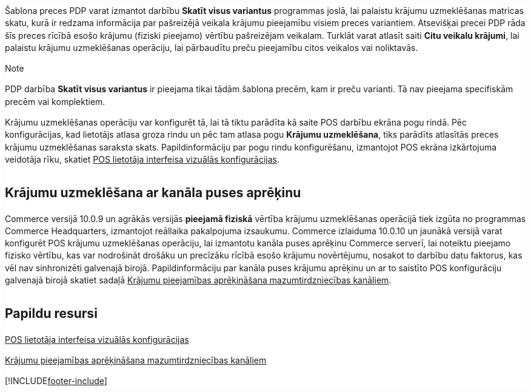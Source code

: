 Šablona preces PDP varat izmantot darbību **Skatīt visus variantus** programmas joslā, lai palaistu krājumu uzmeklēšanas matricas skatu, kurā ir redzama informācija par pašreizējā veikala krājumu pieejamību visiem preces variantiem. Atsevišķai precei PDP rāda šīs preces rīcībā esošo krājumu (fiziski pieejamo) vērtību pašreizējam veikalam. Turklāt varat atlasīt saiti **Citu veikalu krājumi**, lai palaistu krājumu uzmeklēšanas operāciju, lai pārbaudītu preču pieejamību citos veikalos vai noliktavās.

> [!NOTE]
> PDP darbība **Skatīt visus variantus** ir pieejama tikai tādām šablona precēm, kam ir preču varianti. Tā nav pieejama specifiskām precēm vai komplektiem.

Krājumu uzmeklēšanas operāciju var konfigurēt tā, lai tā tiktu parādīta kā saite POS darbību ekrāna pogu rindā. Pēc konfigurācijas, kad lietotājs atlasa groza rindu un pēc tam atlasa pogu **Krājumu uzmeklēšana**, tiks parādīts atlasītās preces krājumu uzmeklēšanas saraksta skats. Papildinformāciju par pogu rindu konfigurēšanu, izmantojot POS ekrāna izkārtojuma veidotāja rīku, skatiet [POS lietotāja interfeisa vizuālās konfigurācijas](pos-screen-layouts.md).

## <a name="inventory-lookup-with-channel-side-calculation"></a>Krājumu uzmeklēšana ar kanāla puses aprēķinu

Commerce versijā 10.0.9 un agrākās versijās **pieejamā fiziskā** vērtība krājumu uzmeklēšanas operācijā tiek izgūta no programmas Commerce Headquarters, izmantojot reāllaika pakalpojuma izsaukumu. Commerce izlaiduma 10.0.10 un jaunākā versijā varat konfigurēt POS krājumu uzmeklēšanas operāciju, lai izmantotu kanāla puses aprēķinu Commerce serverī, lai noteiktu pieejamo fizisko vērtību, kas var nodrošināt drošāku un precīzāku rīcībā esošo krājumu novērtējumu, nosakot to darbību datu faktorus, kas vēl nav sinhronizēti galvenajā birojā. Papildinformāciju par kanāla puses krājumu aprēķinu un ar to saistīto POS konfigurāciju galvenajā birojā skatiet sadaļā [Krājumu pieejamības aprēķināšana mazumtirdzniecības kanāliem](calculated-inventory-retail-channels.md).

## <a name="additional-resources"></a>Papildu resursi

[POS lietotāja interfeisa vizuālās konfigurācijas](pos-screen-layouts.md)

[Krājumu pieejamības aprēķināšana mazumtirdzniecības kanāliem](calculated-inventory-retail-channels.md)

[!INCLUDE[footer-include](../includes/footer-banner.md)]
